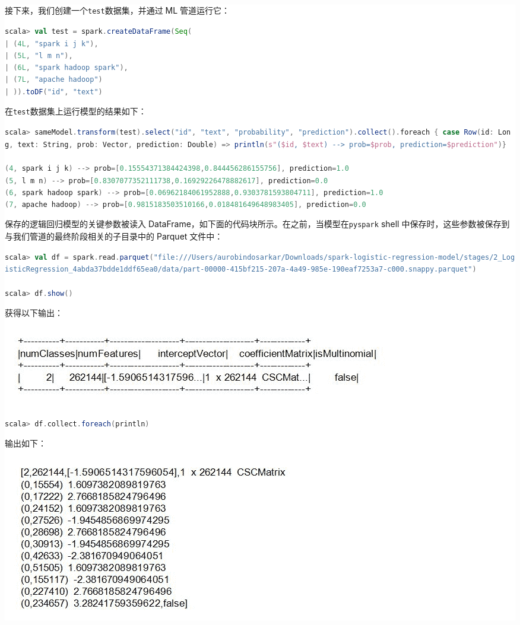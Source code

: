 接下来，我们创建一个`test`数据集，并通过 ML 管道运行它：

```scala
scala> val test = spark.createDataFrame(Seq(
| (4L, "spark i j k"),
| (5L, "l m n"),
| (6L, "spark hadoop spark"),
| (7L, "apache hadoop")
| )).toDF("id", "text")
```

在`test`数据集上运行模型的结果如下：

```scala
scala> sameModel.transform(test).select("id", "text", "probability", "prediction").collect().foreach { case Row(id: Long, text: String, prob: Vector, prediction: Double) => println(s"($id, $text) --> prob=$prob, prediction=$prediction")}

(4, spark i j k) --> prob=[0.15554371384424398,0.844456286155756], prediction=1.0
(5, l m n) --> prob=[0.8307077352111738,0.16929226478882617], prediction=0.0
(6, spark hadoop spark) --> prob=[0.06962184061952888,0.9303781593804711], prediction=1.0
(7, apache hadoop) --> prob=[0.9815183503510166,0.018481649648983405], prediction=0.0
```

保存的逻辑回归模型的关键参数被读入 DataFrame，如下面的代码块所示。在之前，当模型在`pyspark` shell 中保存时，这些参数被保存到与我们管道的最终阶段相关的子目录中的 Parquet 文件中：

```scala
scala> val df = spark.read.parquet("file:///Users/aurobindosarkar/Downloads/spark-logistic-regression-model/stages/2_LogisticRegression_4abda37bdde1ddf65ea0/data/part-00000-415bf215-207a-4a49-985e-190eaf7253a7-c000.snappy.parquet")

scala> df.show()
```

获得以下输出：

![](img/00340.jpeg)

```scala
scala> df.collect.foreach(println)
```

输出如下：

![](img/00341.jpeg)
